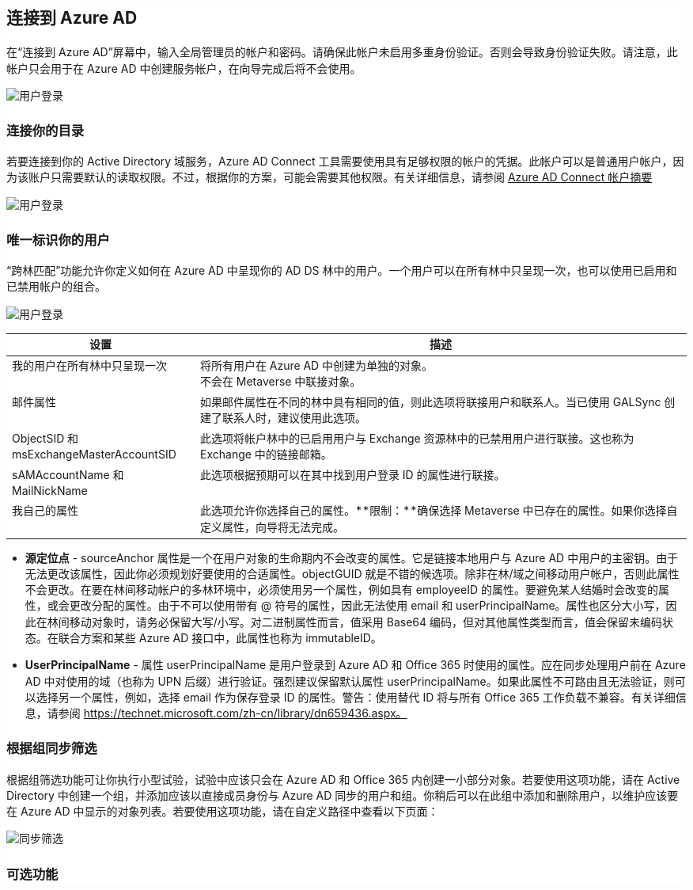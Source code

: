 

## 连接到 Azure AD
在“连接到 Azure AD”屏幕中，输入全局管理员的帐户和密码。请确保此帐户未启用多重身份验证。否则会导致身份验证失败。请注意，此帐户只会用于在 Azure AD 中创建服务帐户，在向导完成后将不会使用。

![用户登录](./media/active-directory-aadconnect-get-started-custom/connectaad.png)


### 连接你的目录
若要连接到你的 Active Directory 域服务，Azure AD Connect 工具需要使用具有足够权限的帐户的凭据。此帐户可以是普通用户帐户，因为该账户只需要默认的读取权限。不过，根据你的方案，可能会需要其他权限。有关详细信息，请参阅 [Azure AD Connect 帐户摘要](/documentation/articles/active-directory-addconnect-account-summary)

![用户登录](./media/active-directory-aadconnect-get-started-custom/connectdir.png)


### 唯一标识你的用户

“跨林匹配”功能允许你定义如何在 Azure AD 中呈现你的 AD DS 林中的用户。一个用户可以在所有林中只呈现一次，也可以使用已启用和已禁用帐户的组合。

![用户登录](./media/active-directory-aadconnect-get-started-custom/unique.png)


设置 | 描述 
------------- | ------------- |
我的用户在所有林中只呈现一次| 将所有用户在 Azure AD 中创建为单独的对象。<br> 不会在 Metaverse 中联接对象。
邮件属性 | 如果邮件属性在不同的林中具有相同的值，则此选项将联接用户和联系人。当已使用 GALSync 创建了联系人时，建议使用此选项。
ObjectSID 和 msExchangeMasterAccountSID|此选项将帐户林中的已启用用户与 Exchange 资源林中的已禁用用户进行联接。这也称为 Exchange 中的链接邮箱。
sAMAccountName 和 MailNickName|此选项根据预期可以在其中找到用户登录 ID 的属性进行联接。
我自己的属性|此选项允许你选择自己的属性。**限制：**确保选择 Metaverse 中已存在的属性。如果你选择自定义属性，向导将无法完成。

- **源定位点** - sourceAnchor 属性是一个在用户对象的生命期内不会改变的属性。它是链接本地用户与 Azure AD 中用户的主密钥。由于无法更改该属性，因此你必须规划好要使用的合适属性。objectGUID 就是不错的候选项。除非在林/域之间移动用户帐户，否则此属性不会更改。在要在林间移动帐户的多林环境中，必须使用另一个属性，例如具有 employeeID 的属性。要避免某人结婚时会改变的属性，或会更改分配的属性。由于不可以使用带有 @ 符号的属性，因此无法使用 email 和 userPrincipalName。属性也区分大小写，因此在林间移动对象时，请务必保留大写/小写。对二进制属性而言，值采用 Base64 编码，但对其他属性类型而言，值会保留未编码状态。在联合方案和某些 Azure AD 接口中，此属性也称为 immutableID。

- **UserPrincipalName** - 属性 userPrincipalName 是用户登录到 Azure AD 和 Office 365 时使用的属性。应在同步处理用户前在 Azure AD 中对使用的域（也称为 UPN 后缀）进行验证。强烈建议保留默认属性 userPrincipalName。如果此属性不可路由且无法验证，则可以选择另一个属性，例如，选择 email 作为保存登录 ID 的属性。警告：使用替代 ID 将与所有 Office 365 工作负载不兼容。有关详细信息，请参阅 https://technet.microsoft.com/zh-cn/library/dn659436.aspx。





### 根据组同步筛选
根据组筛选功能可让你执行小型试验，试验中应该只会在 Azure AD 和 Office 365 内创建一小部分对象。若要使用这项功能，请在 Active Directory 中创建一个组，并添加应该以直接成员身份与 Azure AD 同步的用户和组。你稍后可以在此组中添加和删除用户，以维护应该要在 Azure AD 中显示的对象列表。若要使用这项功能，请在自定义路径中查看以下页面：

![同步筛选](./media/active-directory-aadconnect-get-started-custom/filter2.png)


### 可选功能
